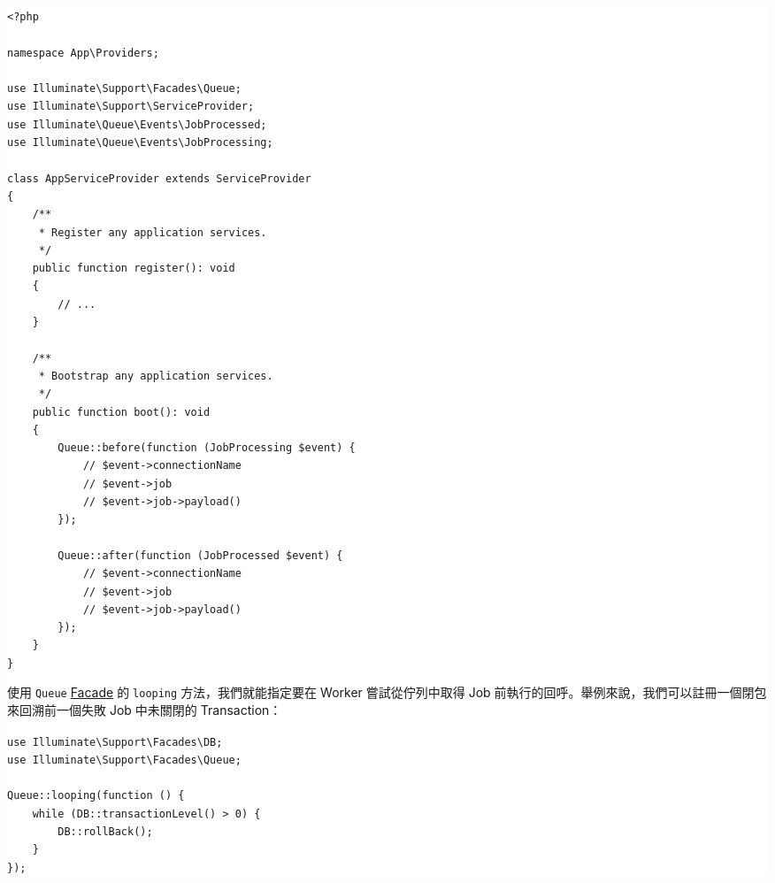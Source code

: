    <?php
    
    namespace App\Providers;
    
    use Illuminate\Support\Facades\Queue;
    use Illuminate\Support\ServiceProvider;
    use Illuminate\Queue\Events\JobProcessed;
    use Illuminate\Queue\Events\JobProcessing;
    
    class AppServiceProvider extends ServiceProvider
    {
        /**
         * Register any application services.
         */
        public function register(): void
        {
            // ...
        }
    
        /**
         * Bootstrap any application services.
         */
        public function boot(): void
        {
            Queue::before(function (JobProcessing $event) {
                // $event->connectionName
                // $event->job
                // $event->job->payload()
            });
    
            Queue::after(function (JobProcessed $event) {
                // $event->connectionName
                // $event->job
                // $event->job->payload()
            });
        }
    }

使用 `Queue` [Facade](/docs/{{version}}/facades) 的 `looping` 方法，我們就能指定要在 Worker 嘗試從佇列中取得 Job 前執行的回呼。舉例來說，我們可以註冊一個閉包來回溯前一個失敗 Job 中未關閉的 Transaction：

    use Illuminate\Support\Facades\DB;
    use Illuminate\Support\Facades\Queue;
    
    Queue::looping(function () {
        while (DB::transactionLevel() > 0) {
            DB::rollBack();
        }
    });
